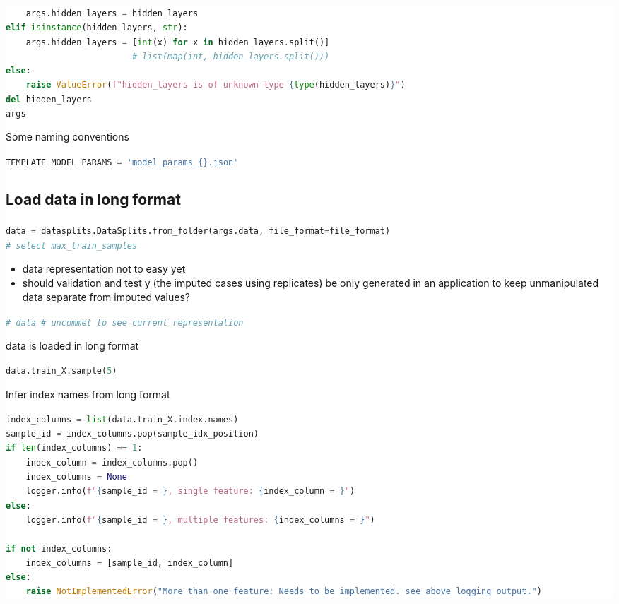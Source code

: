 ```python
    args.hidden_layers = hidden_layers
elif isinstance(hidden_layers, str):
    args.hidden_layers = [int(x) for x in hidden_layers.split()]
                         # list(map(int, hidden_layers.split()))
else:
    raise ValueError(f"hidden_layers is of unknown type {type(hidden_layers)}")
del hidden_layers
args
```

Some naming conventions

```python
TEMPLATE_MODEL_PARAMS = 'model_params_{}.json'
```

## Load data in long format

```python
data = datasplits.DataSplits.from_folder(args.data, file_format=file_format) 
# select max_train_samples
```

- data representation not to easy yet
- should validation and test y (the imputed cases using replicates) be only generated in an application to 
  keep unmanipulated data separate from imputed values?

```python
# data # uncommet to see current representation
```

data is loaded in long format

```python
data.train_X.sample(5)
```

Infer index names from long format 

```python
index_columns = list(data.train_X.index.names)
sample_id = index_columns.pop(sample_idx_position)
if len(index_columns) == 1: 
    index_column = index_columns.pop()
    index_columns = None
    logger.info(f"{sample_id = }, single feature: {index_column = }")
else:
    logger.info(f"{sample_id = }, multiple features: {index_columns = }")

if not index_columns:
    index_columns = [sample_id, index_column]
else:
    raise NotImplementedError("More than one feature: Needs to be implemented. see above logging output.")
```
